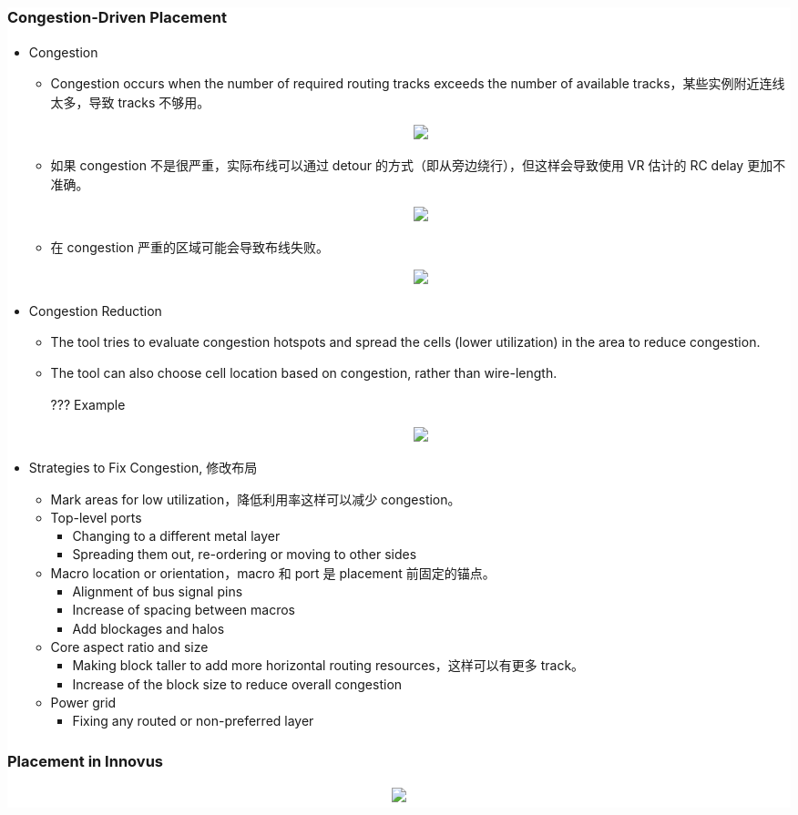 ### Congestion-Driven Placement

* Congestion
    * Congestion occurs when the number of required routing tracks exceeds the number of available tracks，某些实例附近连线太多，导致 tracks 不够用。

        <div align = center><img src="https://cdn.hobbitqia.cc/20241211144459.png" width=75%></div>

    * 如果 congestion 不是很严重，实际布线可以通过 detour 的方式（即从旁边绕行），但这样会导致使用 VR 估计的 RC delay 更加不准确。

        <div align = center><img src="https://cdn.hobbitqia.cc/20241211144627.png" width=35%></div>

    * 在 congestion 严重的区域可能会导致布线失败。

        <div align = center><img src="https://cdn.hobbitqia.cc/20241211144637.png" width=20%></div>

* Congestion Reduction
    *  The tool tries to evaluate congestion hotspots and spread the cells (lower utilization) in the area to reduce congestion.
    * The tool can also choose cell location based  on congestion, rather than wire-length.

        ??? Example 
            <div align = center><img src="https://cdn.hobbitqia.cc/20241211144928.png" width=60%></div>

* Strategies to Fix Congestion, 修改布局
    * Mark areas for low utilization，降低利用率这样可以减少 congestion。
    * Top-level ports
        * Changing to a different metal layer
        * Spreading them out, re-ordering or moving to other sides
    * Macro location or orientation，macro 和 port 是 placement 前固定的锚点。
        * Alignment of bus signal pins
        * Increase of spacing between macros
        * Add blockages and halos
    * Core aspect ratio and size
        * Making block taller to add more horizontal routing resources，这样可以有更多 track。
        * Increase of the block size to reduce overall congestion
    * Power grid
        * Fixing any routed or non-preferred layer

### Placement in Innovus

<div align = center><img src="https://cdn.hobbitqia.cc/20241211145131.png" width=80%></div>
